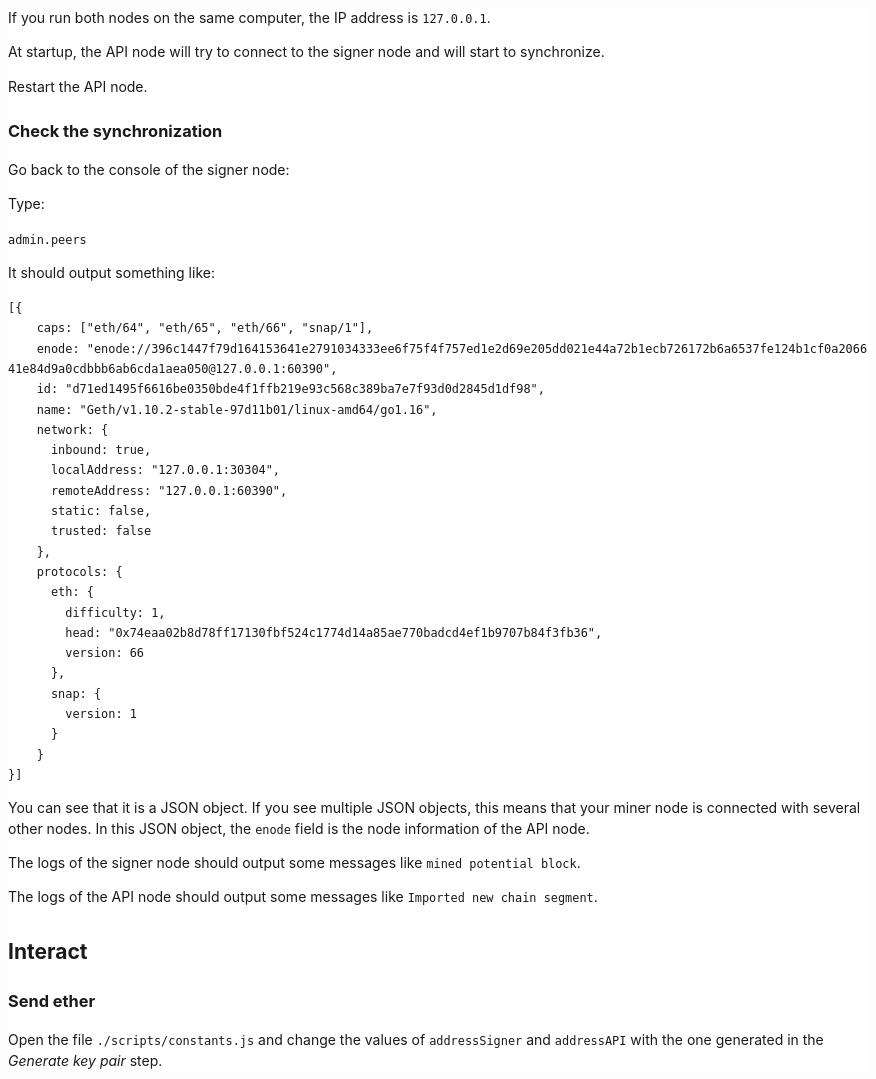 If you run both nodes on the same computer, the IP address is `127.0.0.1`.

At startup, the API node will try to connect to the signer node and will start to synchronize.

Restart the API node.

### Check the synchronization
Go back to the console of the signer node:

Type:

	admin.peers

It should output something like:

```
[{
    caps: ["eth/64", "eth/65", "eth/66", "snap/1"],
    enode: "enode://396c1447f79d164153641e2791034333ee6f75f4f757ed1e2d69e205dd021e44a72b1ecb726172b6a6537fe124b1cf0a206641e84d9a0cdbbb6ab6cda1aea050@127.0.0.1:60390",
    id: "d71ed1495f6616be0350bde4f1ffb219e93c568c389ba7e7f93d0d2845d1df98",
    name: "Geth/v1.10.2-stable-97d11b01/linux-amd64/go1.16",
    network: {
      inbound: true,
      localAddress: "127.0.0.1:30304",
      remoteAddress: "127.0.0.1:60390",
      static: false,
      trusted: false
    },
    protocols: {
      eth: {
        difficulty: 1,
        head: "0x74eaa02b8d78ff17130fbf524c1774d14a85ae770badcd4ef1b9707b84f3fb36",
        version: 66
      },
      snap: {
        version: 1
      }
    }
}]
```

You can see that it is a JSON object. If you see multiple JSON objects, this means that your miner node is connected with several other nodes. In this JSON object, the `enode` field is the node information of the API node.

The logs of the signer node should output some messages like `mined potential block`.

The logs of the API node should output some messages like `Imported new chain segment`.

## Interact
### Send ether
Open the file `./scripts/constants.js` and change the values of `addressSigner` and `addressAPI` with the one generated in the *Generate key pair* step.
